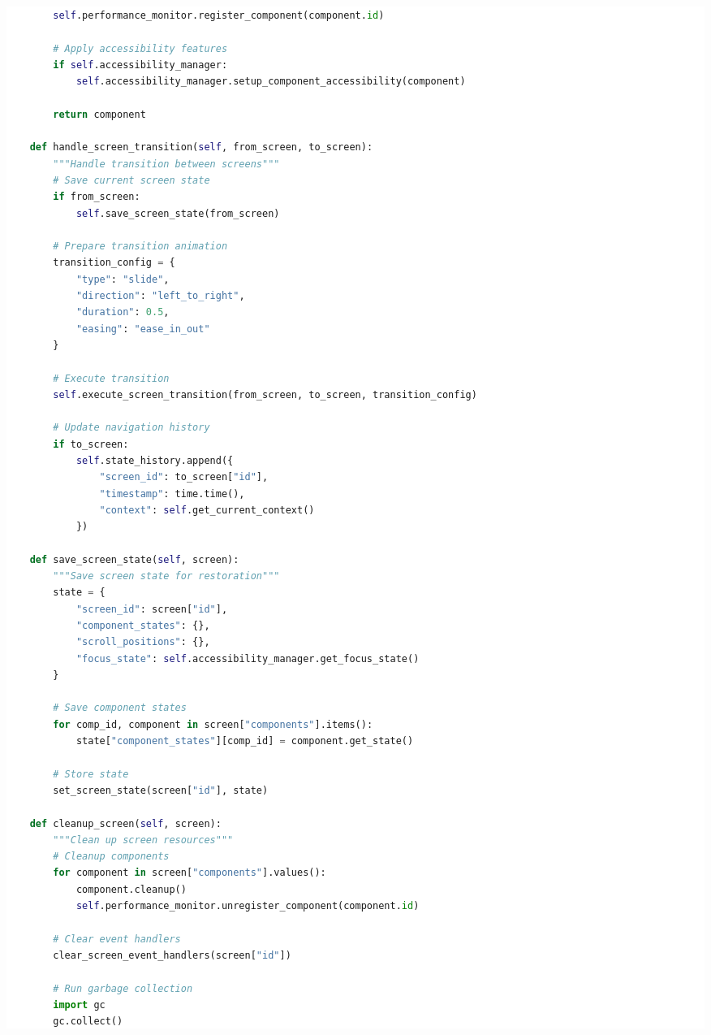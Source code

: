 ```python
        self.performance_monitor.register_component(component.id)
        
        # Apply accessibility features
        if self.accessibility_manager:
            self.accessibility_manager.setup_component_accessibility(component)
        
        return component
    
    def handle_screen_transition(self, from_screen, to_screen):
        """Handle transition between screens"""
        # Save current screen state
        if from_screen:
            self.save_screen_state(from_screen)
        
        # Prepare transition animation
        transition_config = {
            "type": "slide",
            "direction": "left_to_right",
            "duration": 0.5,
            "easing": "ease_in_out"
        }
        
        # Execute transition
        self.execute_screen_transition(from_screen, to_screen, transition_config)
        
        # Update navigation history
        if to_screen:
            self.state_history.append({
                "screen_id": to_screen["id"],
                "timestamp": time.time(),
                "context": self.get_current_context()
            })
    
    def save_screen_state(self, screen):
        """Save screen state for restoration"""
        state = {
            "screen_id": screen["id"],
            "component_states": {},
            "scroll_positions": {},
            "focus_state": self.accessibility_manager.get_focus_state()
        }
        
        # Save component states
        for comp_id, component in screen["components"].items():
            state["component_states"][comp_id] = component.get_state()
        
        # Store state
        set_screen_state(screen["id"], state)
    
    def cleanup_screen(self, screen):
        """Clean up screen resources"""
        # Cleanup components
        for component in screen["components"].values():
            component.cleanup()
            self.performance_monitor.unregister_component(component.id)
        
        # Clear event handlers
        clear_screen_event_handlers(screen["id"])
        
        # Run garbage collection
        import gc
        gc.collect()

```